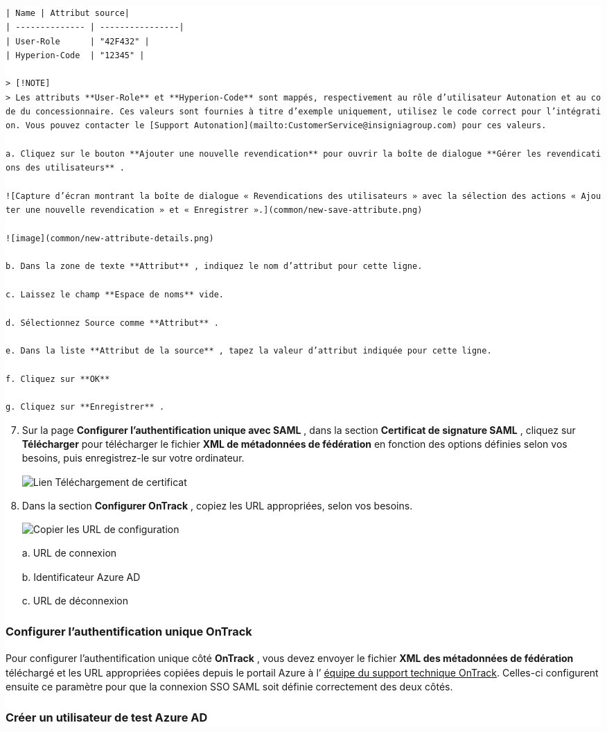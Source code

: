     | Name | Attribut source|
    | -------------- | ----------------|    
    | User-Role      | "42F432" |
    | Hyperion-Code  | "12345" |

    > [!NOTE]
    > Les attributs **User-Role** et **Hyperion-Code** sont mappés, respectivement au rôle d’utilisateur Autonation et au code du concessionnaire. Ces valeurs sont fournies à titre d’exemple uniquement, utilisez le code correct pour l’intégration. Vous pouvez contacter le [Support Autonation](mailto:CustomerService@insigniagroup.com) pour ces valeurs.

    a. Cliquez sur le bouton **Ajouter une nouvelle revendication** pour ouvrir la boîte de dialogue **Gérer les revendications des utilisateurs** .

    ![Capture d’écran montrant la boîte de dialogue « Revendications des utilisateurs » avec la sélection des actions « Ajouter une nouvelle revendication » et « Enregistrer ».](common/new-save-attribute.png)

    ![image](common/new-attribute-details.png)

    b. Dans la zone de texte **Attribut** , indiquez le nom d’attribut pour cette ligne.

    c. Laissez le champ **Espace de noms** vide.

    d. Sélectionnez Source comme **Attribut** .

    e. Dans la liste **Attribut de la source** , tapez la valeur d’attribut indiquée pour cette ligne.

    f. Cliquez sur **OK**

    g. Cliquez sur **Enregistrer** .

7. Sur la page **Configurer l’authentification unique avec SAML** , dans la section **Certificat de signature SAML** , cliquez sur **Télécharger** pour télécharger le fichier **XML de métadonnées de fédération** en fonction des options définies selon vos besoins, puis enregistrez-le sur votre ordinateur.

    ![Lien Téléchargement de certificat](common/metadataxml.png)

8. Dans la section **Configurer OnTrack** , copiez les URL appropriées, selon vos besoins.

    ![Copier les URL de configuration](common/copy-configuration-urls.png)

    a. URL de connexion

    b. Identificateur Azure AD

    c. URL de déconnexion

### <a name="configure-ontrack-single-sign-on"></a>Configurer l’authentification unique OnTrack

Pour configurer l’authentification unique côté **OnTrack** , vous devez envoyer le fichier **XML des métadonnées de fédération** téléchargé et les URL appropriées copiées depuis le portail Azure à l’ [équipe du support technique OnTrack](mailto:CustomerService@insigniagroup.com). Celles-ci configurent ensuite ce paramètre pour que la connexion SSO SAML soit définie correctement des deux côtés.

### <a name="create-an-azure-ad-test-user"></a>Créer un utilisateur de test Azure AD 
